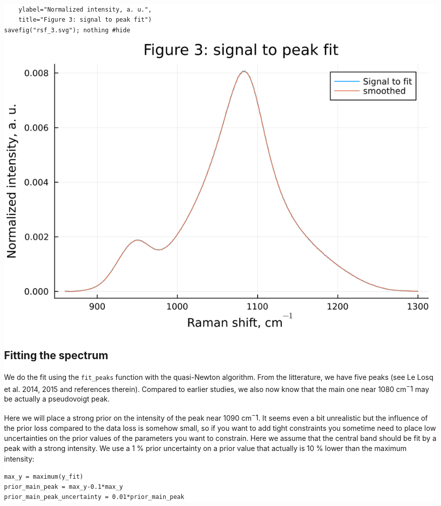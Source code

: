 ````@example Raman_spectrum_fitting
    ylabel="Normalized intensity, a. u.",
    title="Figure 3: signal to peak fit")
savefig("rsf_3.svg"); nothing #hide
````

![](rsf_3.svg)

## Fitting the spectrum

We do the fit using the `fit_peaks` function with the quasi-Newton algorithm. From the litterature, we have five peaks (see Le Losq et al. 2014, 2015 and references therein).
Compared to earlier studies, we also now know that the main one near 1080 cm$^-1$ may be actually a pseudovoigt peak.

Here we will place a strong prior on the intensity of the peak near 1090 cm$^-1$. It seems even a bit unrealistic but the influence of the prior loss compared
to the data loss is somehow small, so if you want to add tight constraints you sometime need to place low uncertainties on the prior values of the parameters you want to constrain.
Here we assume that the central band should be fit by a peak with a strong intensity. We use a 1 \% prior uncertainty on a prior value that actually is 10 \% lower than the maximum intensity:

````@example Raman_spectrum_fitting
max_y = maximum(y_fit)
prior_main_peak = max_y-0.1*max_y
prior_main_peak_uncertainty = 0.01*prior_main_peak
````
